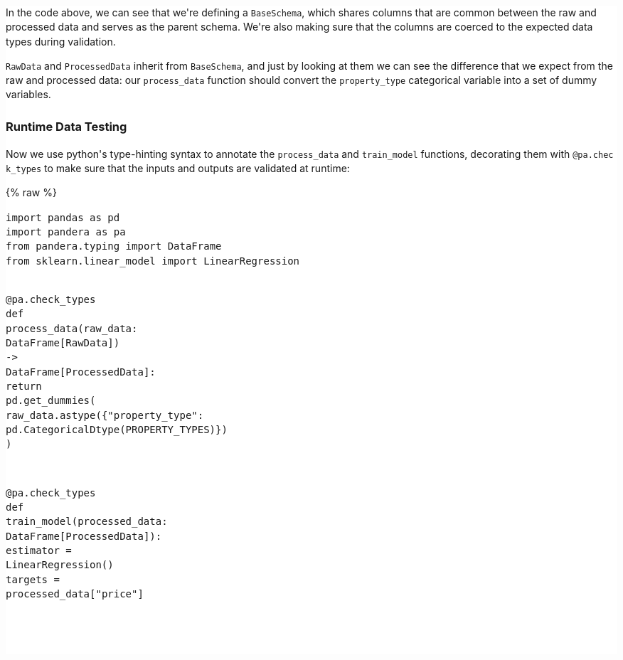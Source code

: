 <div class="cell border-box-sizing text_cell rendered"><div class="inner_cell">
<div class="text_cell_render border-box-sizing rendered_html">
<p>In the code above, we can see that we're defining a <code>BaseSchema</code>, which shares
columns that are common between the raw and processed data and serves as the
parent schema. We're also making sure that the columns are coerced to the
expected data types during validation.</p>
<p><code>RawData</code> and <code>ProcessedData</code> inherit from <code>BaseSchema</code>, and just by looking
at them we can see the difference that we expect from the raw and processed data:
our <code>process_data</code> function should convert the <code>property_type</code> categorical
variable into a set of dummy variables.</p>

</div>
</div>
</div>
<div class="cell border-box-sizing text_cell rendered"><div class="inner_cell">
<div class="text_cell_render border-box-sizing rendered_html">
<h3 id="Runtime-Data-Testing">Runtime Data Testing<a class="anchor-link" href="#Runtime-Data-Testing"> </a></h3><p>Now we use python's type-hinting syntax to annotate the <code>process_data</code> and
<code>train_model</code> functions, decorating them with <code>@pa.check_types</code> to make sure
that the inputs and outputs are validated at runtime:</p>

</div>
</div>
</div>
    {% raw %}
    
<div class="cell border-box-sizing code_cell rendered">
<div class="input">

<div class="inner_cell">
    <div class="input_area">
<div class=" highlight hl-ipython3"><pre><span></span><span class="kn">import</span> <span class="nn">pandas</span> <span class="k">as</span> <span class="nn">pd</span>
<span class="kn">import</span> <span class="nn">pandera</span> <span class="k">as</span> <span class="nn">pa</span>
<span class="kn">from</span> <span class="nn">pandera.typing</span> <span class="kn">import</span> <span class="n">DataFrame</span>
<span class="kn">from</span> <span class="nn">sklearn.linear_model</span> <span class="kn">import</span> <span class="n">LinearRegression</span>


<span class="nd">@pa</span><span class="o">.</span><span class="n">check_types</span>
<span class="k">def</span> <span class="nf">process_data</span><span class="p">(</span><span class="n">raw_data</span><span class="p">:</span> <span class="n">DataFrame</span><span class="p">[</span><span class="n">RawData</span><span class="p">])</span> <span class="o">-&gt;</span> <span class="n">DataFrame</span><span class="p">[</span><span class="n">ProcessedData</span><span class="p">]:</span>
    <span class="k">return</span> <span class="n">pd</span><span class="o">.</span><span class="n">get_dummies</span><span class="p">(</span>
        <span class="n">raw_data</span><span class="o">.</span><span class="n">astype</span><span class="p">({</span><span class="s2">&quot;property_type&quot;</span><span class="p">:</span> <span class="n">pd</span><span class="o">.</span><span class="n">CategoricalDtype</span><span class="p">(</span><span class="n">PROPERTY_TYPES</span><span class="p">)})</span>
    <span class="p">)</span>

<span class="nd">@pa</span><span class="o">.</span><span class="n">check_types</span>
<span class="k">def</span> <span class="nf">train_model</span><span class="p">(</span><span class="n">processed_data</span><span class="p">:</span> <span class="n">DataFrame</span><span class="p">[</span><span class="n">ProcessedData</span><span class="p">]):</span>
    <span class="n">estimator</span> <span class="o">=</span> <span class="n">LinearRegression</span><span class="p">()</span>
    <span class="n">targets</span> <span class="o">=</span> <span class="n">processed_data</span><span class="p">[</span><span class="s2">&quot;price&quot;</span><span class="p">]</span>
